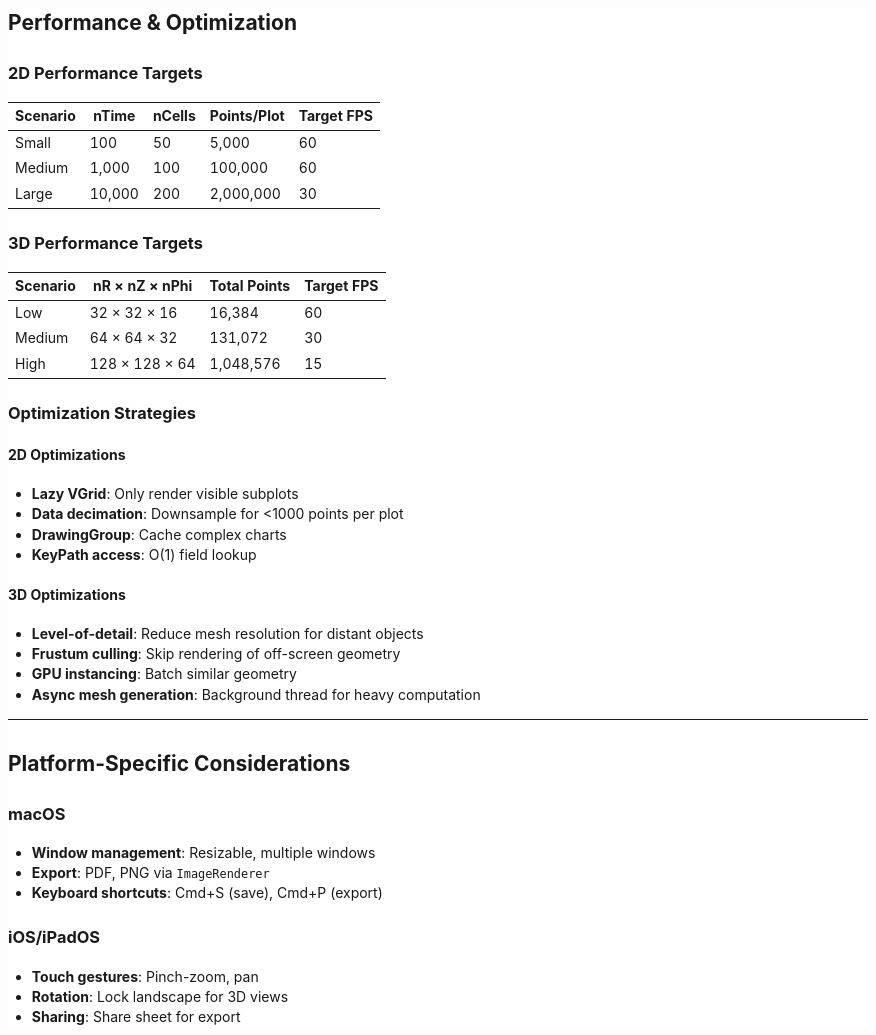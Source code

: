 
## Performance & Optimization

### 2D Performance Targets

| Scenario | nTime | nCells | Points/Plot | Target FPS |
|----------|-------|--------|-------------|------------|
| Small | 100 | 50 | 5,000 | 60 |
| Medium | 1,000 | 100 | 100,000 | 60 |
| Large | 10,000 | 200 | 2,000,000 | 30 |

### 3D Performance Targets

| Scenario | nR × nZ × nPhi | Total Points | Target FPS |
|----------|----------------|--------------|------------|
| Low | 32 × 32 × 16 | 16,384 | 60 |
| Medium | 64 × 64 × 32 | 131,072 | 30 |
| High | 128 × 128 × 64 | 1,048,576 | 15 |

### Optimization Strategies

#### 2D Optimizations
- **Lazy VGrid**: Only render visible subplots
- **Data decimation**: Downsample for <1000 points per plot
- **DrawingGroup**: Cache complex charts
- **KeyPath access**: O(1) field lookup

#### 3D Optimizations
- **Level-of-detail**: Reduce mesh resolution for distant objects
- **Frustum culling**: Skip rendering of off-screen geometry
- **GPU instancing**: Batch similar geometry
- **Async mesh generation**: Background thread for heavy computation

---

## Platform-Specific Considerations

### macOS

- **Window management**: Resizable, multiple windows
- **Export**: PDF, PNG via `ImageRenderer`
- **Keyboard shortcuts**: Cmd+S (save), Cmd+P (export)

### iOS/iPadOS

- **Touch gestures**: Pinch-zoom, pan
- **Rotation**: Lock landscape for 3D views
- **Sharing**: Share sheet for export

